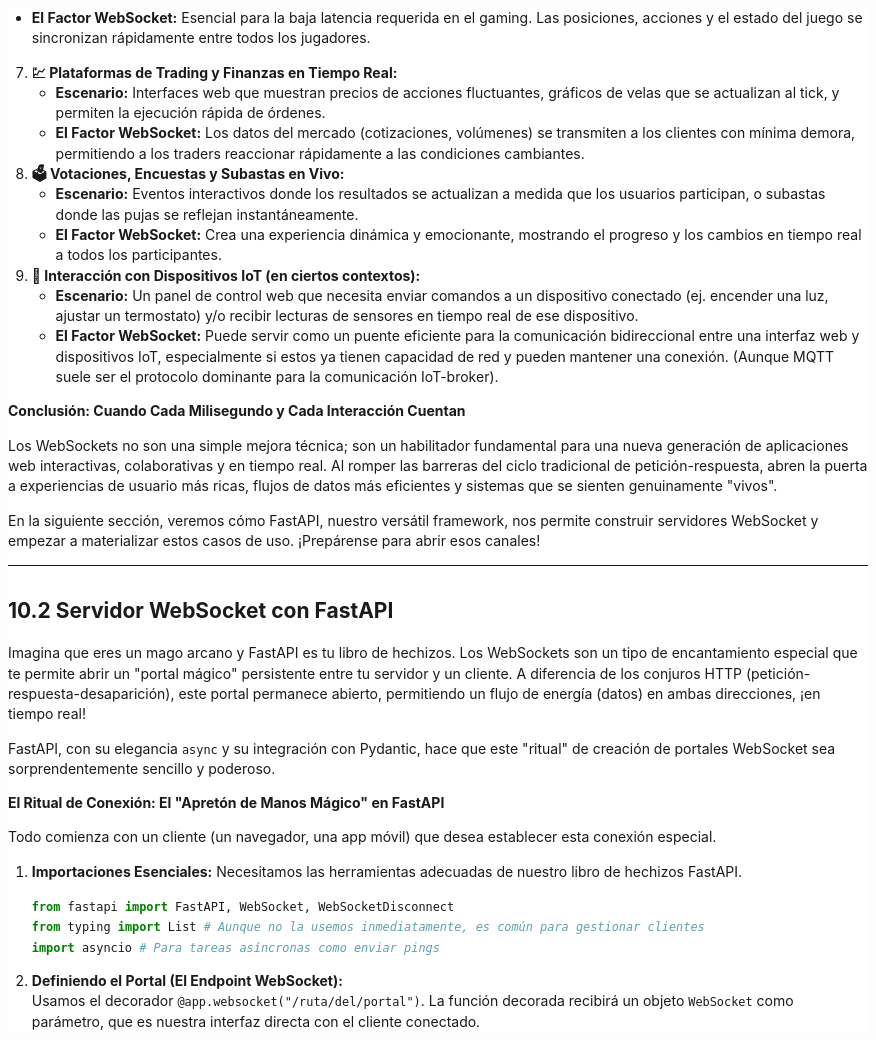    * **El Factor WebSocket:** Esencial para la baja latencia requerida en el gaming. Las posiciones, acciones y el estado del juego se sincronizan rápidamente entre todos los jugadores.
7. **💹 Plataformas de Trading y Finanzas en Tiempo Real:**
   * **Escenario:** Interfaces web que muestran precios de acciones fluctuantes, gráficos de velas que se actualizan al tick, y permiten la ejecución rápida de órdenes.
   * **El Factor WebSocket:** Los datos del mercado (cotizaciones, volúmenes) se transmiten a los clientes con mínima demora, permitiendo a los traders reaccionar rápidamente a las condiciones cambiantes.
8. **🗳️ Votaciones, Encuestas y Subastas en Vivo:**
   * **Escenario:** Eventos interactivos donde los resultados se actualizan a medida que los usuarios participan, o subastas donde las pujas se reflejan instantáneamente.
   * **El Factor WebSocket:** Crea una experiencia dinámica y emocionante, mostrando el progreso y los cambios en tiempo real a todos los participantes.
9. **🤖 Interacción con Dispositivos IoT (en ciertos contextos):**
   * **Escenario:** Un panel de control web que necesita enviar comandos a un dispositivo conectado (ej. encender una luz, ajustar un termostato) y/o recibir lecturas de sensores en tiempo real de ese dispositivo.
   * **El Factor WebSocket:** Puede servir como un puente eficiente para la comunicación bidireccional entre una interfaz web y dispositivos IoT, especialmente si estos ya tienen capacidad de red y pueden mantener una conexión. (Aunque MQTT suele ser el protocolo dominante para la comunicación IoT-broker).

**Conclusión: Cuando Cada Milisegundo y Cada Interacción Cuentan**

Los WebSockets no son una simple mejora técnica; son un habilitador fundamental para una nueva generación de aplicaciones web interactivas, colaborativas y en tiempo real. Al romper las barreras del ciclo tradicional de petición-respuesta, abren la puerta a experiencias de usuario más ricas, flujos de datos más eficientes y sistemas que se sienten genuinamente "vivos".

En la siguiente sección, veremos cómo FastAPI, nuestro versátil framework, nos permite construir servidores WebSocket y empezar a materializar estos casos de uso. ¡Prepárense para abrir esos canales!

***

## 10.2 Servidor WebSocket con FastAPI

Imagina que eres un mago arcano y FastAPI es tu libro de hechizos. Los WebSockets son un tipo de encantamiento especial que te permite abrir un "portal mágico" persistente entre tu servidor y un cliente. A diferencia de los conjuros HTTP (petición-respuesta-desaparición), este portal permanece abierto, permitiendo un flujo de energía (datos) en ambas direcciones, ¡en tiempo real!

FastAPI, con su elegancia `async` y su integración con Pydantic, hace que este "ritual" de creación de portales WebSocket sea sorprendentemente sencillo y poderoso.

**El Ritual de Conexión: El "Apretón de Manos Mágico" en FastAPI**

Todo comienza con un cliente (un navegador, una app móvil) que desea establecer esta conexión especial.

1.  **Importaciones Esenciales:** Necesitamos las herramientas adecuadas de nuestro libro de hechizos FastAPI.

    ```python
    from fastapi import FastAPI, WebSocket, WebSocketDisconnect
    from typing import List # Aunque no la usemos inmediatamente, es común para gestionar clientes
    import asyncio # Para tareas asíncronas como enviar pings
    ```
2.  **Definiendo el Portal (El Endpoint WebSocket):**\
    Usamos el decorador `@app.websocket("/ruta/del/portal")`. La función decorada recibirá un objeto `WebSocket` como parámetro, que es nuestra interfaz directa con el cliente conectado.
